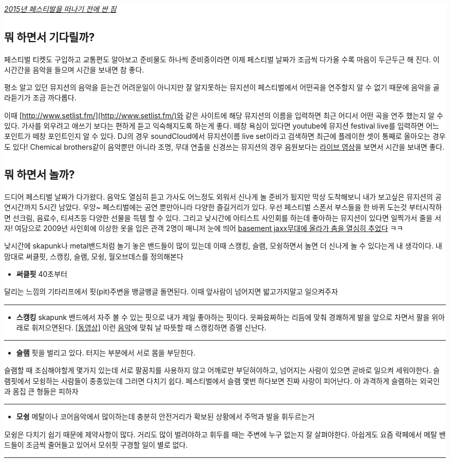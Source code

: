 *[2015년 페스티발을 떠나기 전에 싼 짐](https://www.instagram.com/p/5gSi1ur2tn)*

## 뭐 하면서 기다릴까?
페스티벌 티켓도 구입하고 교통편도 알아보고 준비물도 하나씩 준비중이라면 이제 페스티벌 날짜가 조금씩 다가올 수록 마음이 두근두근 해 진다. 이 시간간을 음악을 들으며 시간을 보내면 참 좋다.

평소 알고 있던 뮤지션의 음악을 듣는건 어려운일이 아니지만 잘 알지못하는 뮤지션이 페스티벌에서 어떤곡을 연주할지 알 수 없기 때문에 음악을 골라듣기가 조금 까다롭다.

이때 [http://www.setlist.fm/](http://www.setlist.fm/)와 같은 사이트에 해당 뮤지션의 이름을 입력하면 최근 어디서 어떤 곡을 연주 했는지 알 수 있다. 가사를 외우려고 애쓰기 보다는 편하게 듣고 익숙해지도록 하는게 좋다. 떼창 욕심이 있다면 youtube에 뮤지션 festival live를 입력하면 어느 포인트가 떼창 포인트인지 알 수 있다. DJ의 경우 soundCloud에서 뮤지션이름 live set이라고 검색하면 최근에 플레이한 셋이 통째로 올아오는 경우도 있다! Chemical brothers같이 음악뿐만 아니라 조명, 무대 연출을 신경쓰는 뮤지션의 경우 음원보다는 [라이브 영상](https://youtu.be/9NXhrs_CFFM?t=5m7s)을 보면서 시간을 보내면 좋다.

## 뭐 하면서 놀까?
드디어 페스티벌 날짜가 다가왔다. 음악도 열심히 듣고 가사도 어느정도 외워서 신나게 놀 준비가 됬지만 막상 도착해보니 내가 보고싶은 뮤지션의 공연시간까지 5시간 남았다. 우앙~ 페스티벌에는 공연 뿐만아니라 다양한 즐길거리가 있다. 우선 페스티벌 스폰서 부스들을 한 바퀴 도는것 부터시작하면 선크림, 음료수, 티셔츠등 다양한 선물을 득템 할 수 있다. 그리고 낮시간에 아티스트 사인회를 하는데 좋아하는 뮤지션이 있다면 일찍가서 줄을 서자! 여담으로 2009년 사인회에 이상한 옷을 입은 관객 2명이 매니저 눈에 띄어 [basement jaxx무대에 올라가 춤을 열심히 추었다](https://youtu.be/zHYqUtBqZ1Q?t=5m19s) ㅋㅋ

낮시간에 skapunk나 metal밴드처럼 놀기 놓은 밴드들이 많이 있는데 이때 스캥킹, 슬램, 모슁하면서 놀면 더 신나게 놀 수 있다는게 내 생각이다. 내 맘대로 써클핏, 스캥킹, 슬램, 모슁, 월오브데스를 정의해본다

- **써클핏** 40초부터

달리는 느낌의 기타리프에서 핏(pit)주변을 뱅글뱅글 돌면된다. 이때 앞사람이 넘어지면 밟고가지말고 일으켜주자
<iframe width="560" height="315" src="https://www.youtube.com/embed/2HDkVroM3fw?t=40s" frameborder="0" allowfullscreen></iframe>

---

- **스캥킹**
skapunk 밴드에서 자주 볼 수 있는 핏으로 내가 제일 좋아하는 핏이다. 읏짜읐짜하는 리듬에 맞춰 경쾌하게 발을 앞으로 차면서 팔을 위아래로 휘저으면된다. [[동영상]](https://youtu.be/PY4QAK_a0QY) 이런 [음악](https://youtu.be/hd12RPWyvF
)에 맞춰 날 따뜻할 때 스캥킹하면 증맬 신난다.

<iframe width="560" height="315" src="https://www.youtube.com/embed/xLsaIxtNXfk" frameborder="0" allowfullscreen></iframe>

---
- **슬램**
핏을 벌리고 있다. 터지는 부분에서 서로 몸을 부딛힌다.

<iframe width="560" height="315" src="https://www.youtube.com/embed/35rB5X15wR0" frameborder="0" allowfullscreen></iframe>

슬램할 때 조심해야할게 몇가지 있는데 서로 팔꿈치를 사용하지 않고 어깨로만 부딛혀야하고, 넘어지는 사람이 있으면 곧바로 일으켜 세워야한다. 슬램핏에서 모슁하는 사람들이 종종있는데 그러면 다치기 쉽다. 페스티벌에서 슬램 몇번 하다보면 진짜 사랑이 피어난다. 아 과격하게 슬램하는 외국인과 몸집 큰 형들은 피하자

---
- **모슁**
메탈이나 코어음악에서 많이하는데 충분히 안전거리가 확보된 상황에서 주먹과 발을 휘두르는거

<iframe width="560" height="315" src="https://www.youtube.com/embed/Tt6Fy0ZlgEw" frameborder="0" allowfullscreen></iframe>
<iframe width="560" height="315" src="https://www.youtube.com/embed/B0tVl5BSa-A" frameborder="0" allowfullscreen></iframe>
모슁은 다치기 쉽기 때문에 제약사항이 많다. 거리도 많이 벌려야하고 휘두를 때는 주변에 누구 없는지 잘 살펴야한다. 아쉽게도 요즘 락페에서 메탈 밴드들이 조금씩 줄어들고 있어서 모쉬핏 구경할 일이 별로 없다.

---